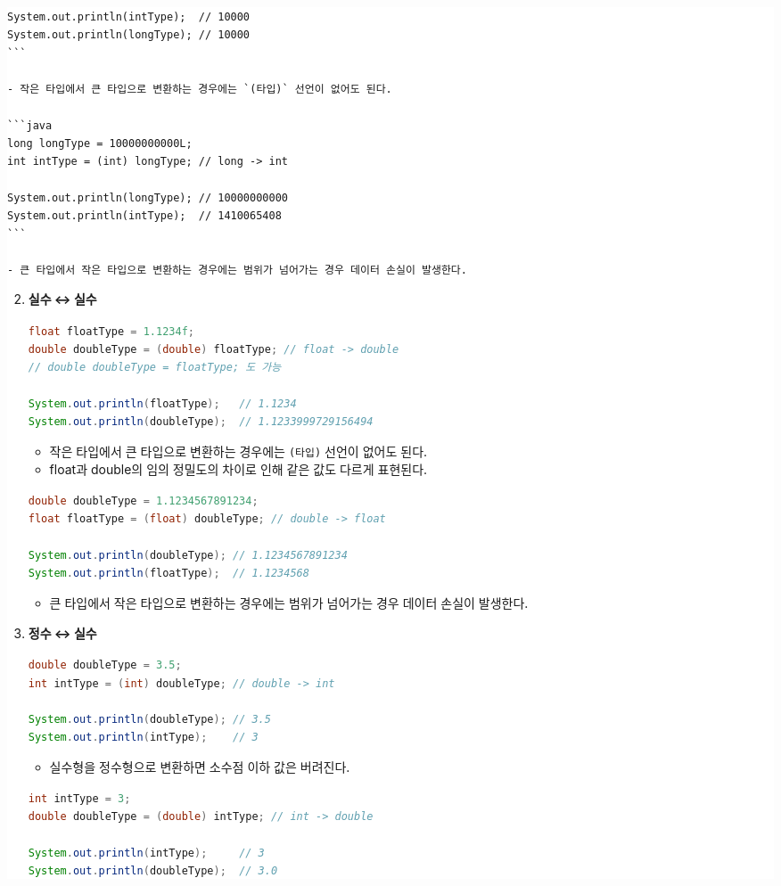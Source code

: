     System.out.println(intType);  // 10000
    System.out.println(longType); // 10000
    ```
    
    - 작은 타입에서 큰 타입으로 변환하는 경우에는 `(타입)` 선언이 없어도 된다.
    
    ```java
    long longType = 10000000000L;
    int intType = (int) longType; // long -> int
    
    System.out.println(longType); // 10000000000
    System.out.println(intType);  // 1410065408
    ```
    
    - 큰 타입에서 작은 타입으로 변환하는 경우에는 범위가 넘어가는 경우 데이터 손실이 발생한다.
    
2. **실수 ↔ 실수**
    
    ```java
    float floatType = 1.1234f;
    double doubleType = (double) floatType; // float -> double
    // double doubleType = floatType; 도 가능
    
    System.out.println(floatType);   // 1.1234
    System.out.println(doubleType);  // 1.1233999729156494
    ```
    
    - 작은 타입에서 큰 타입으로 변환하는 경우에는 `(타입)` 선언이 없어도 된다.
    - float과 double의 임의 정밀도의 차이로 인해 같은 값도 다르게 표현된다.
    
    ```java
    double doubleType = 1.1234567891234;
    float floatType = (float) doubleType; // double -> float
    
    System.out.println(doubleType); // 1.1234567891234
    System.out.println(floatType);  // 1.1234568
    ```
    
    - 큰 타입에서 작은 타입으로 변환하는 경우에는 범위가 넘어가는 경우 데이터 손실이 발생한다.

1. **정수 ↔ 실수**
    
    ```java
    double doubleType = 3.5;
    int intType = (int) doubleType; // double -> int
    
    System.out.println(doubleType); // 3.5
    System.out.println(intType);    // 3
    ```
    
    - 실수형을 정수형으로 변환하면 소수점 이하 값은 버려진다.
    
    ```java
    int intType = 3;
    double doubleType = (double) intType; // int -> double
    
    System.out.println(intType);     // 3
    System.out.println(doubleType);  // 3.0
    ```
    